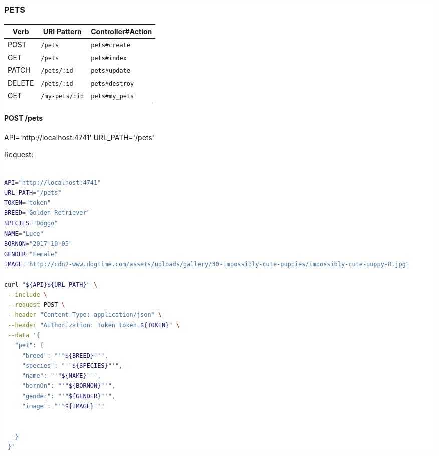 ### PETS

| Verb   | URI Pattern            | Controller#Action |
|--------|------------------------|-------------------|
| POST   | `/pets`               | `pets#create`    |
| GET    | `/pets`               | `pets#index`     |
| PATCH  | `/pets/:id`           | `pets#update`    |
| DELETE | `/pets/:id`           | `pets#destroy`   |
| GET    | `/my-pets/:id`        | `pets#my_pets` |

#### POST /pets

API='http://localhost:4741'
URL_PATH='/pets'

Request:


```sh

API="http://localhost:4741"
URL_PATH="/pets"
TOKEN="token"
BREED="Golden Retriever"
SPECIES="Doggo"
NAME="Luce"
BORNON="2017-10-05"
GENDER="Female"
IMAGE="http://cdn2-www.dogtime.com/assets/uploads/gallery/30-impossibly-cute-puppies/impossibly-cute-puppy-8.jpg"

curl "${API}${URL_PATH}" \
 --include \
 --request POST \
 --header "Content-Type: application/json" \
 --header "Authorization: Token token=${TOKEN}" \
 --data '{
   "pet": {
     "breed": "'"${BREED}"'",
     "species": "'"${SPECIES}"'",
     "name": "'"${NAME}"'",
     "bornOn": "'"${BORNON}"'",
     "gender": "'"${GENDER}"'",
     "image": "'"${IMAGE}"'"


   }
 }'
```
